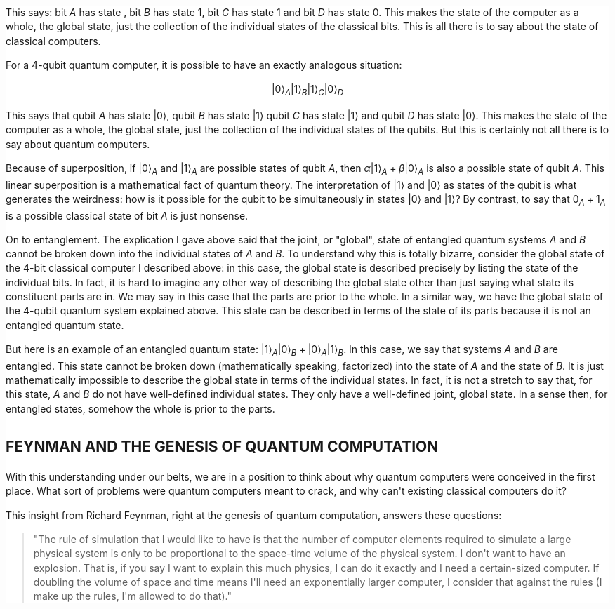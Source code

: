 This says: bit $A$ has state , bit $B$ has state 1, bit $C$ has state $1$ and bit $D$ has state $0$. This makes the state of the computer as a whole, the global state, just the collection of the individual states of the classical bits. This is all there is to say about the state of classical computers.

For a 4-qubit quantum computer, it is possible to have an exactly analogous situation: 

$$
|0\rangle_{A}|1\rangle_{B}|1\rangle_{C}|0\rangle_{D} 
$$

This says that qubit $A$ has state $|0\rangle$, qubit $B$ has state $|1\rangle$ qubit $C$ has state $|1\rangle$ and qubit $D$ has state $|0\rangle$. This makes the state of the computer as a whole, the global state, just the collection of the individual states of the qubits. But this is certainly not all there is to say about quantum computers.

Because of superposition, if $|0\rangle_A$ and $|1\rangle_A$ are possible states of qubit $A$, then $\alpha|1\rangle_A + \beta|0\rangle_A$ is also a possible state of qubit $A$. This linear superposition is a mathematical fact of quantum theory. The interpretation of $|1\rangle$ and $|0\rangle$ as states of the qubit is what generates the weirdness: how is it possible for the qubit to be simultaneously in states $|0\rangle$ and $|1\rangle$? By contrast, to say that $0_A + 1_A$ is a possible classical state of bit $A$ is just nonsense.

On to entanglement. The explication I gave above said that the joint, or "global", state of entangled quantum systems $A$ and $B$ cannot be broken down into the individual states of $A$ and $B$. To understand why this is totally bizarre, consider the global state of the 4-bit classical computer I described above: in this case, the global state is described precisely by listing the state of the individual bits. In fact, it is hard to imagine any other way of describing the global state other than just saying what state its constituent parts are in. We may say in this case that the parts are prior to the whole. In a similar way, we have the global state of the 4-qubit quantum system explained above. This state can be described in terms of the state of its parts because it is not an entangled quantum state.

But here is an example of an entangled quantum state: $|1\rangle_A|0\rangle_B + |0\rangle_A|1\rangle_B$. In this case, we say that systems $A$ and $B$ are entangled. This state cannot be broken down (mathematically speaking, factorized) into the state of $A$ and the state of $B$. It is just mathematically impossible to describe the global state in terms of the individual states. In fact, it is not a stretch to say that, for this state, $A$ and $B$ do not have well-defined individual states. They only have a well-defined joint, global state. In a sense then, for entangled states, somehow the whole is prior to the parts.

## FEYNMAN AND THE GENESIS OF QUANTUM COMPUTATION

With this understanding under our belts, we are in a position to think about why quantum computers were conceived in the first place. What sort of problems were quantum computers meant to crack, and why can't existing classical computers do it?

This insight from Richard Feynman, right at the genesis of quantum computation, answers these questions:

> "The rule of simulation that I would like to have is that the number of computer elements required to simulate a large physical system is only to be proportional to the space-time volume of the physical system. I don't want to have an explosion. That is, if you say I want to explain this much physics, I can do it exactly and I need a certain-sized computer. If doubling the volume of space and time means I'll need an exponentially larger computer, I consider that against the rules (I make up the rules, I'm allowed to do that)."
> 
